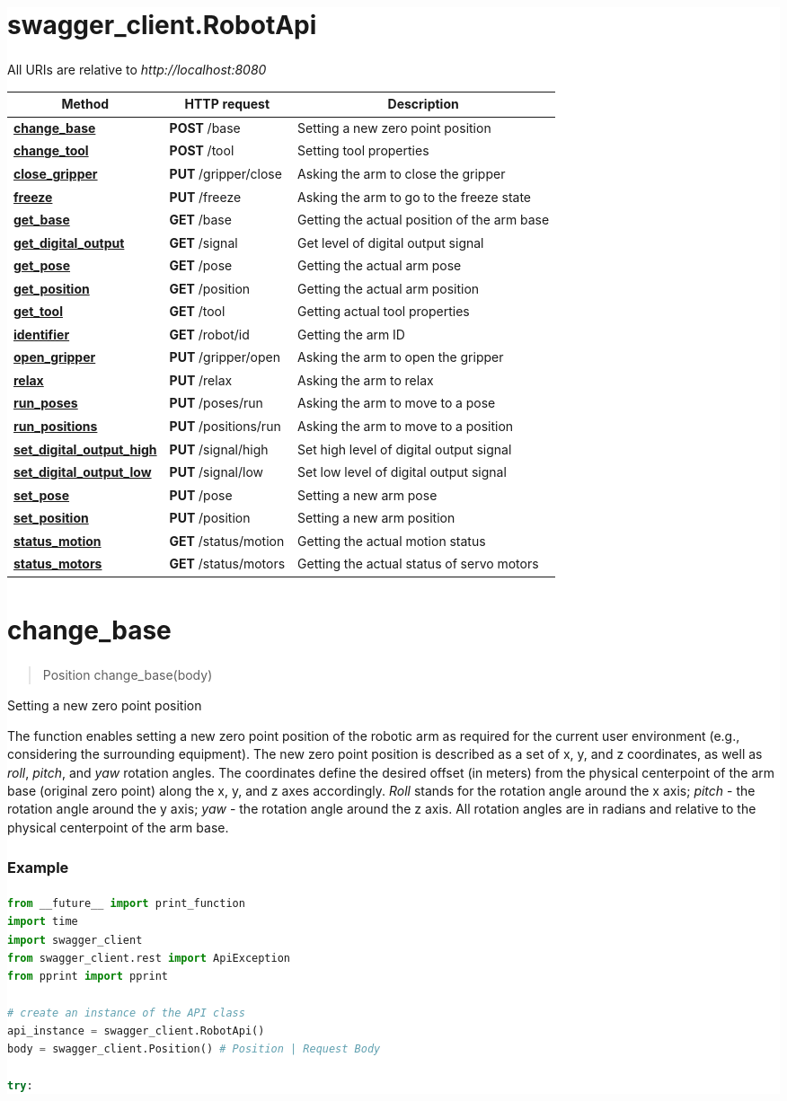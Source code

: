# swagger_client.RobotApi

All URIs are relative to *http://localhost:8080*

Method | HTTP request | Description
------------- | ------------- | -------------
[**change_base**](RobotApi.md#change_base) | **POST** /base | Setting a new zero point position
[**change_tool**](RobotApi.md#change_tool) | **POST** /tool | Setting tool properties
[**close_gripper**](RobotApi.md#close_gripper) | **PUT** /gripper/close | Asking the arm to close the gripper
[**freeze**](RobotApi.md#freeze) | **PUT** /freeze | Asking the arm to go to the freeze state
[**get_base**](RobotApi.md#get_base) | **GET** /base | Getting the actual position of the arm base
[**get_digital_output**](RobotApi.md#get_digital_output) | **GET** /signal | Get level of digital output signal
[**get_pose**](RobotApi.md#get_pose) | **GET** /pose | Getting the actual arm pose
[**get_position**](RobotApi.md#get_position) | **GET** /position | Getting the actual arm position
[**get_tool**](RobotApi.md#get_tool) | **GET** /tool | Getting actual tool properties
[**identifier**](RobotApi.md#identifier) | **GET** /robot/id | Getting the arm ID
[**open_gripper**](RobotApi.md#open_gripper) | **PUT** /gripper/open | Asking the arm to open the gripper
[**relax**](RobotApi.md#relax) | **PUT** /relax | Asking the arm to relax
[**run_poses**](RobotApi.md#run_poses) | **PUT** /poses/run | Asking the arm to move to a pose
[**run_positions**](RobotApi.md#run_positions) | **PUT** /positions/run | Asking the arm to move to a position
[**set_digital_output_high**](RobotApi.md#set_digital_output_high) | **PUT** /signal/high | Set high level of digital output signal
[**set_digital_output_low**](RobotApi.md#set_digital_output_low) | **PUT** /signal/low | Set low level of digital output signal
[**set_pose**](RobotApi.md#set_pose) | **PUT** /pose | Setting a new arm pose
[**set_position**](RobotApi.md#set_position) | **PUT** /position | Setting a new arm position
[**status_motion**](RobotApi.md#status_motion) | **GET** /status/motion | Getting the actual motion status
[**status_motors**](RobotApi.md#status_motors) | **GET** /status/motors | Getting the actual status of servo motors


# **change_base**
> Position change_base(body)

Setting a new zero point position

The function enables setting a new zero point position of the robotic arm as required for the current user environment (e.g., considering the surrounding equipment). The new zero point position is described as a set of x, y, and z coordinates, as well as _roll_, _pitch_, and _yaw_ rotation angles. The coordinates define the desired offset (in meters) from the physical centerpoint of the arm base (original zero point) along the x, y, and z axes accordingly. _Roll_ stands for the rotation angle around the x axis; _pitch_ - the rotation angle around the y axis; _yaw_ - the rotation angle around the z axis. All rotation angles are in radians and relative to the physical centerpoint of the arm base.

### Example
```python
from __future__ import print_function
import time
import swagger_client
from swagger_client.rest import ApiException
from pprint import pprint

# create an instance of the API class
api_instance = swagger_client.RobotApi()
body = swagger_client.Position() # Position | Request Body

try:
```